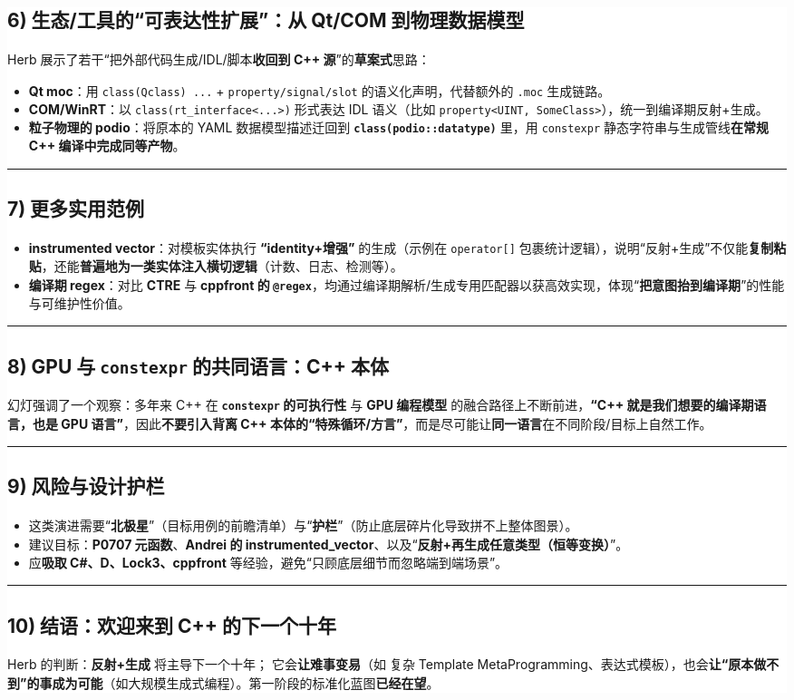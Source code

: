 
## 6) 生态/工具的“可表达性扩展”：从 Qt/COM 到物理数据模型

Herb 展示了若干“把外部代码生成/IDL/脚本**收回到 C++ 源**”的**草案式**思路：

* **Qt moc**：用 `class(Qclass) ...` + `property/signal/slot` 的语义化声明，代替额外的 `.moc` 生成链路。
* **COM/WinRT**：以 `class(rt_interface<...>)` 形式表达 IDL 语义（比如 `property<UINT, SomeClass>`），统一到编译期反射+生成。
* **粒子物理的 podio**：将原本的 YAML 数据模型描述迁回到 **`class(podio::datatype)`** 里，用 `constexpr` 静态字符串与生成管线**在常规 C++ 编译中完成同等产物**。

---

## 7) 更多实用范例

* **instrumented vector**：对模板实体执行 **“identity+增强”** 的生成（示例在 `operator[]` 包裹统计逻辑），说明“反射+生成”不仅能**复制粘贴**，还能**普遍地为一类实体注入横切逻辑**（计数、日志、检测等）。
* **编译期 regex**：对比 **CTRE** 与 **cppfront 的 `@regex`**，均通过编译期解析/生成专用匹配器以获高效实现，体现“**把意图抬到编译期**”的性能与可维护性价值。

---

## 8) GPU 与 `constexpr` 的共同语言：C++ 本体

幻灯强调了一个观察：多年来 C++ 在 **`constexpr` 的可执行性** 与 **GPU 编程模型** 的融合路径上不断前进，**“C++ 就是我们想要的编译期语言，也是 GPU 语言”**，因此**不要引入背离 C++ 本体的“特殊循环/方言”**，而是尽可能让**同一语言**在不同阶段/目标上自然工作。

---

## 9) 风险与设计护栏

* 这类演进需要“**北极星**”（目标用例的前瞻清单）与“**护栏**”（防止底层碎片化导致拼不上整体图景）。
* 建议目标：**P0707 元函数**、**Andrei 的 instrumented_vector**、以及“**反射+再生成任意类型（恒等变换）**”。
* 应**吸取 C#、D、Lock3、cppfront** 等经验，避免“只顾底层细节而忽略端到端场景”。

---

## 10) 结语：欢迎来到 C++ 的下一个十年

Herb 的判断：**反射+生成** 将主导下一个十年；
它会**让难事变易**（如 复杂 Template MetaProgramming、表达式模板），也会**让“原本做不到”的事成为可能**（如大规模生成式编程）。第一阶段的标准化蓝图**已经在望**。
